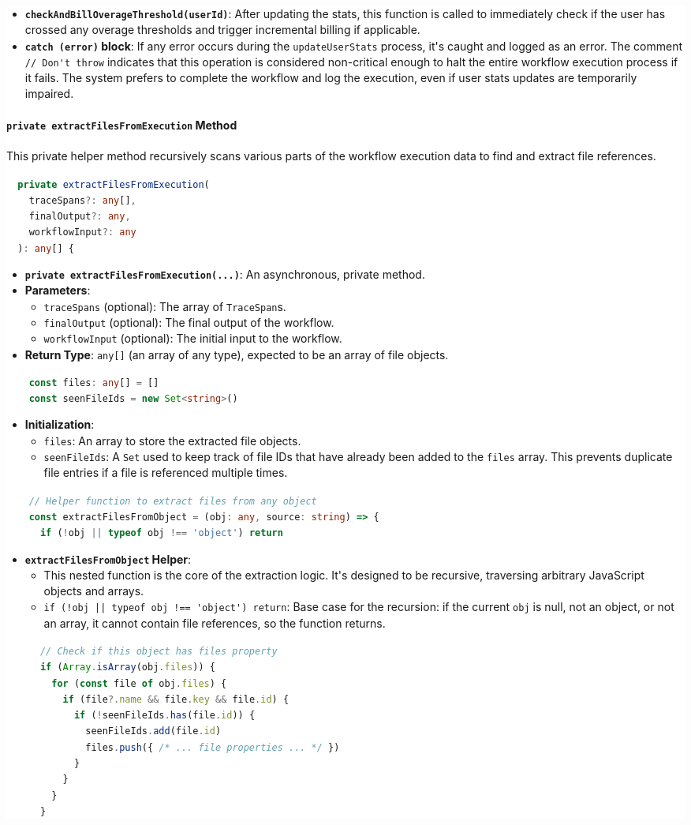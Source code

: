 *   **`checkAndBillOverageThreshold(userId)`**: After updating the stats, this function is called to immediately check if the user has crossed any overage thresholds and trigger incremental billing if applicable.
*   **`catch (error)` block**: If any error occurs during the `updateUserStats` process, it's caught and logged as an error. The comment `// Don't throw` indicates that this operation is considered non-critical enough to halt the entire workflow execution process if it fails. The system prefers to complete the workflow and log the execution, even if user stats updates are temporarily impaired.

#### `private extractFilesFromExecution` Method

This private helper method recursively scans various parts of the workflow execution data to find and extract file references.

```typescript
  private extractFilesFromExecution(
    traceSpans?: any[],
    finalOutput?: any,
    workflowInput?: any
  ): any[] {
```

*   **`private extractFilesFromExecution(...)`**: An asynchronous, private method.
*   **Parameters**:
    *   `traceSpans` (optional): The array of `TraceSpan`s.
    *   `finalOutput` (optional): The final output of the workflow.
    *   `workflowInput` (optional): The initial input to the workflow.
*   **Return Type**: `any[]` (an array of any type), expected to be an array of file objects.

```typescript
    const files: any[] = []
    const seenFileIds = new Set<string>()
```

*   **Initialization**:
    *   `files`: An array to store the extracted file objects.
    *   `seenFileIds`: A `Set` used to keep track of file IDs that have already been added to the `files` array. This prevents duplicate file entries if a file is referenced multiple times.

```typescript
    // Helper function to extract files from any object
    const extractFilesFromObject = (obj: any, source: string) => {
      if (!obj || typeof obj !== 'object') return
```

*   **`extractFilesFromObject` Helper**:
    *   This nested function is the core of the extraction logic. It's designed to be recursive, traversing arbitrary JavaScript objects and arrays.
    *   `if (!obj || typeof obj !== 'object') return`: Base case for the recursion: if the current `obj` is null, not an object, or not an array, it cannot contain file references, so the function returns.

```typescript
      // Check if this object has files property
      if (Array.isArray(obj.files)) {
        for (const file of obj.files) {
          if (file?.name && file.key && file.id) {
            if (!seenFileIds.has(file.id)) {
              seenFileIds.add(file.id)
              files.push({ /* ... file properties ... */ })
            }
          }
        }
      }
```
